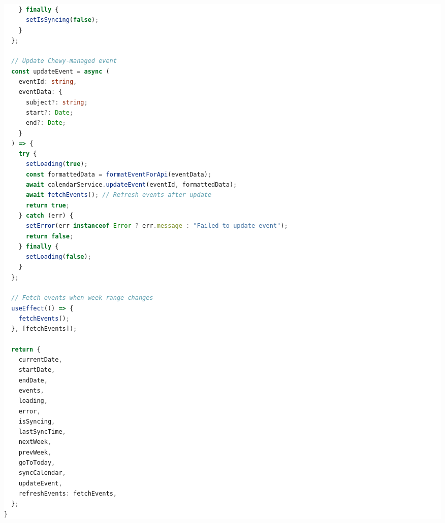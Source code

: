 ```typescript
    } finally {
      setIsSyncing(false);
    }
  };

  // Update Chewy-managed event
  const updateEvent = async (
    eventId: string,
    eventData: {
      subject?: string;
      start?: Date;
      end?: Date;
    }
  ) => {
    try {
      setLoading(true);
      const formattedData = formatEventForApi(eventData);
      await calendarService.updateEvent(eventId, formattedData);
      await fetchEvents(); // Refresh events after update
      return true;
    } catch (err) {
      setError(err instanceof Error ? err.message : "Failed to update event");
      return false;
    } finally {
      setLoading(false);
    }
  };

  // Fetch events when week range changes
  useEffect(() => {
    fetchEvents();
  }, [fetchEvents]);

  return {
    currentDate,
    startDate,
    endDate,
    events,
    loading,
    error,
    isSyncing,
    lastSyncTime,
    nextWeek,
    prevWeek,
    goToToday,
    syncCalendar,
    updateEvent,
    refreshEvents: fetchEvents,
  };
}
```
